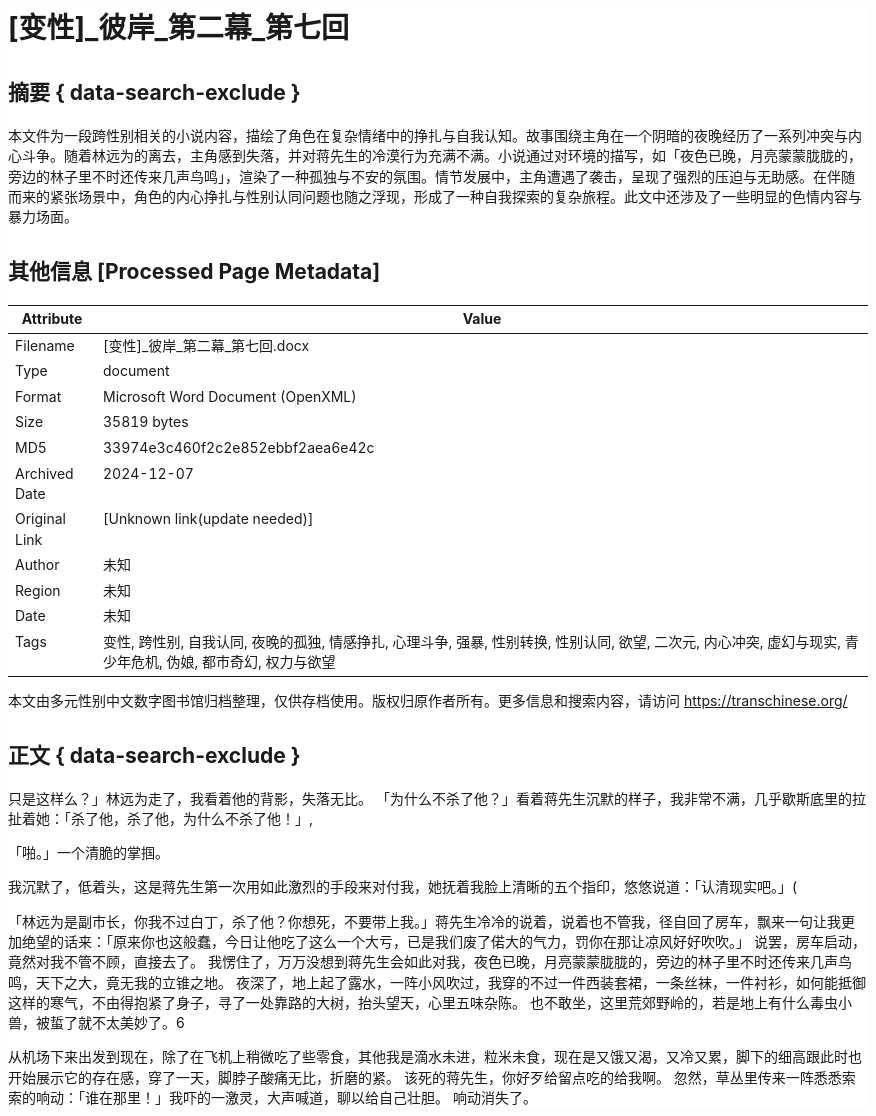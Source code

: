 # [变性]_彼岸_第二幕_第七回



## 摘要  { data-search-exclude }


本文件为一段跨性别相关的小说内容，描绘了角色在复杂情绪中的挣扎与自我认知。故事围绕主角在一个阴暗的夜晚经历了一系列冲突与内心斗争。随着林远为的离去，主角感到失落，并对蒋先生的冷漠行为充满不满。小说通过对环境的描写，如「夜色已晚，月亮蒙蒙胧胧的，旁边的林子里不时还传来几声鸟鸣」，渲染了一种孤独与不安的氛围。情节发展中，主角遭遇了袭击，呈现了强烈的压迫与无助感。在伴随而来的紧张场景中，角色的内心挣扎与性别认同问题也随之浮现，形成了一种自我探索的复杂旅程。此文中还涉及了一些明显的色情内容与暴力场面。



## 其他信息 [Processed Page Metadata]

| Attribute       | Value                                  |
|-----------------|----------------------------------------|
| Filename        | [变性]_彼岸_第二幕_第七回.docx                             |
| Type            | document                                 |
| Format          | Microsoft Word Document (OpenXML)                               |
| Size            | 35819 bytes                           |
| MD5             | 33974e3c460f2c2e852ebbf2aea6e42c                                  |
| Archived Date   | 2024-12-07                             |
| Original Link   | [Unknown link(update needed)]                         |
| Author          | 未知                               |
| Region          | 未知                               |
| Date            | 未知                                 |
| Tags            | 变性, 跨性别, 自我认同, 夜晚的孤独, 情感挣扎, 心理斗争, 强暴, 性别转换, 性别认同, 欲望, 二次元, 内心冲突, 虚幻与现实, 青少年危机, 伪娘, 都市奇幻, 权力与欲望                                 |

本文由多元性别中文数字图书馆归档整理，仅供存档使用。版权归原作者所有。更多信息和搜索内容，请访问 <https://transchinese.org/>


## 正文 { data-search-exclude }


只是这样么？」林远为走了，我看着他的背影，失落无比。 「为什么不杀了他？」看着蒋先生沉默的样子，我非常不满，几乎歇斯底里的拉扯着她：「杀了他，杀了他，为什么不杀了他！」,

「啪。」一个清脆的掌掴。

我沉默了，低着头，这是蒋先生第一次用如此激烈的手段来对付我，她抚着我脸上清晰的五个指印，悠悠说道：「认清现实吧。」(

「林远为是副市长，你我不过白丁，杀了他？你想死，不要带上我。」蒋先生冷冷的说着，说着也不管我，径自回了房车，飘来一句让我更加绝望的话来：「原来你也这般蠢，今日让他吃了这么一个大亏，已是我们废了偌大的气力，罚你在那让凉风好好吹吹。」 说罢，房车启动，竟然对我不管不顾，直接去了。 我愣住了，万万没想到蒋先生会如此对我，夜色已晚，月亮蒙蒙胧胧的，旁边的林子里不时还传来几声鸟鸣，天下之大，竟无我的立锥之地。 夜深了，地上起了露水，一阵小风吹过，我穿的不过一件西装套裙，一条丝袜，一件衬衫，如何能抵御这样的寒气，不由得抱紧了身子，寻了一处靠路的大树，抬头望天，心里五味杂陈。 也不敢坐，这里荒郊野岭的，若是地上有什么毒虫小兽，被蜇了就不太美妙了。6

从机场下来出发到现在，除了在飞机上稍微吃了些零食，其他我是滴水未进，粒米未食，现在是又饿又渴，又冷又累，脚下的细高跟此时也开始展示它的存在感，穿了一天，脚脖子酸痛无比，折磨的紧。 该死的蒋先生，你好歹给留点吃的给我啊。 忽然，草丛里传来一阵悉悉索索的响动：「谁在那里！」我吓的一激灵，大声喊道，聊以给自己壮胆。 响动消失了。
